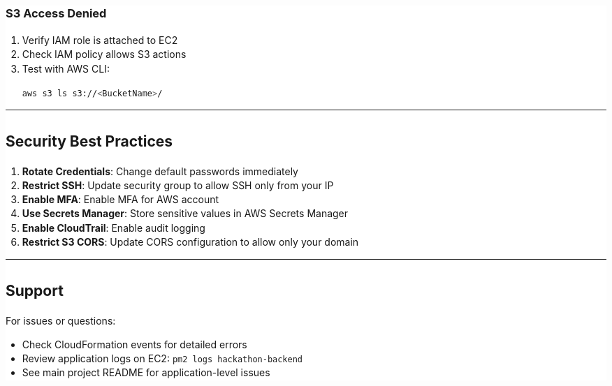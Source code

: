 ### S3 Access Denied

1. Verify IAM role is attached to EC2
2. Check IAM policy allows S3 actions
3. Test with AWS CLI:
   ```bash
   aws s3 ls s3://<BucketName>/
   ```

---

## Security Best Practices

1. **Rotate Credentials**: Change default passwords immediately
2. **Restrict SSH**: Update security group to allow SSH only from your IP
3. **Enable MFA**: Enable MFA for AWS account
4. **Use Secrets Manager**: Store sensitive values in AWS Secrets Manager
5. **Enable CloudTrail**: Enable audit logging
6. **Restrict S3 CORS**: Update CORS configuration to allow only your domain

---

## Support

For issues or questions:
- Check CloudFormation events for detailed errors
- Review application logs on EC2: `pm2 logs hackathon-backend`
- See main project README for application-level issues
